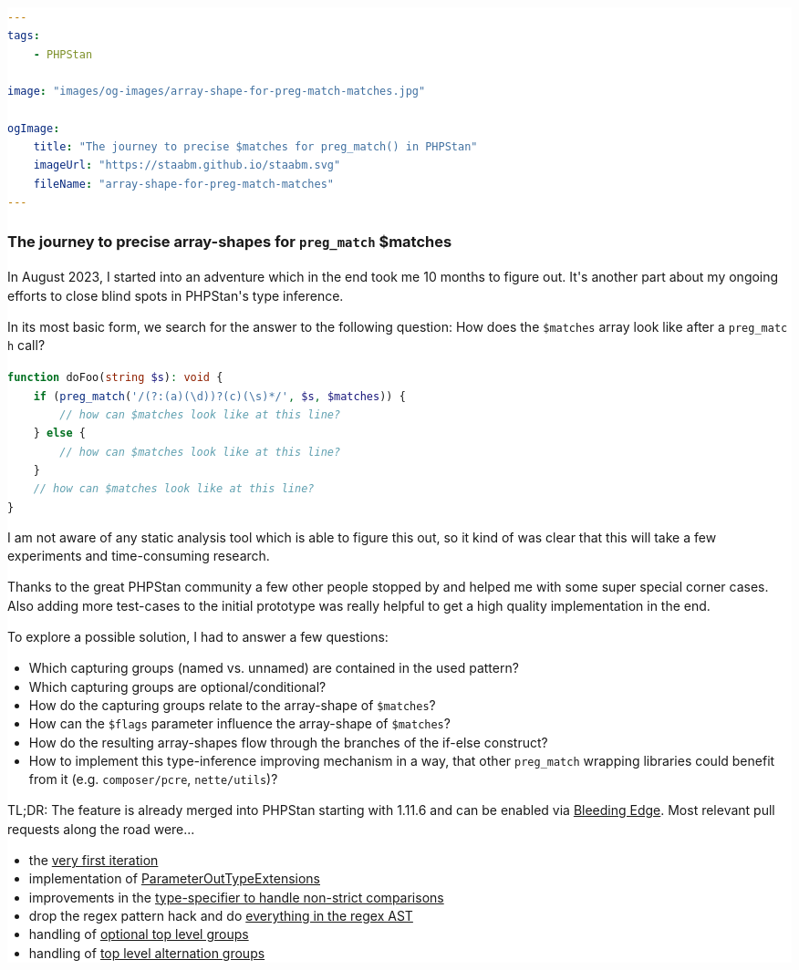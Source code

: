 ```yaml
---
tags:
    - PHPStan

image: "images/og-images/array-shape-for-preg-match-matches.jpg"

ogImage:
    title: "The journey to precise $matches for preg_match() in PHPStan"
    imageUrl: "https://staabm.github.io/staabm.svg"
    fileName: "array-shape-for-preg-match-matches"
---
```


### The journey to precise array-shapes for `preg_match` $matches

In August 2023, I started into an adventure which in the end took me 10 months to figure out.
It's another part about my ongoing efforts to close blind spots in PHPStan's type inference.

In its most basic form, we search for the answer to the following question:
How does the `$matches` array look like after a `preg_match` call?

```php
function doFoo(string $s): void {
    if (preg_match('/(?:(a)(\d))?(c)(\s)*/', $s, $matches)) {
        // how can $matches look like at this line?
    } else {
        // how can $matches look like at this line?
    }
    // how can $matches look like at this line?
}
```

I am not aware of any static analysis tool which is able to figure this out,
so it kind of was clear that this will take a few experiments and time-consuming research.

Thanks to the great PHPStan community a few other people stopped by and helped me with some super special corner cases.
Also adding more test-cases to the initial prototype was really helpful to get a high quality implementation in the end.

To explore a possible solution, I had to answer a few questions:
- Which capturing groups (named vs. unnamed) are contained in the used pattern?
- Which capturing groups are optional/conditional?
- How do the capturing groups relate to the array-shape of `$matches`?
- How can the `$flags` parameter influence the array-shape of `$matches`?
- How do the resulting array-shapes flow through the branches of the if-else construct?
- How to implement this type-inference improving mechanism in a way, that other `preg_match` wrapping libraries could benefit from it (e.g. `composer/pcre`, `nette/utils`)?

TL;DR: The feature is already merged into PHPStan starting with 1.11.6 and can be enabled via [Bleeding Edge](https://phpstan.org/blog/what-is-bleeding-edge).
Most relevant pull requests along the road were...
- the [very first iteration](https://github.com/phpstan/phpstan-src/pull/2589)
- implementation of [ParameterOutTypeExtensions](https://github.com/phpstan/phpstan-src/pull/3083)
- improvements in the [type-specifier to handle non-strict comparisons](https://github.com/phpstan/phpstan-src/pull/3175)
- drop the regex pattern hack and do [everything in the regex AST](https://github.com/phpstan/phpstan-src/pull/3184)
- handling of [optional top level groups](https://github.com/phpstan/phpstan-src/pull/3189)
- handling of [top level alternation groups](https://github.com/phpstan/phpstan-src/pull/3202)
